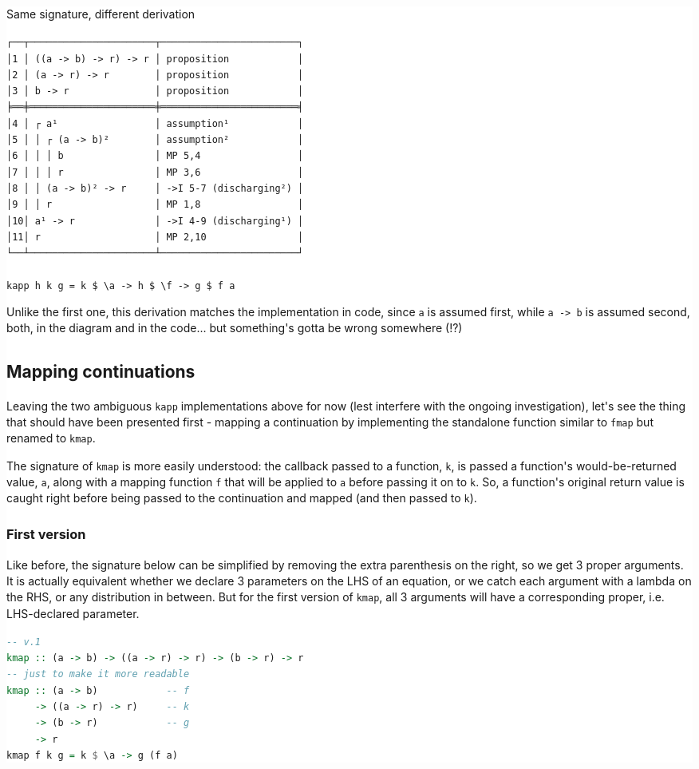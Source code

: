 Same signature, different derivation

```
┌──┬──────────────────────┬────────────────────────┐
│1 │ ((a -> b) -> r) -> r │ proposition            │
│2 │ (a -> r) -> r        │ proposition            │
│3 │ b -> r               │ proposition            │
╞══╪══════════════════════╪════════════════════════╡
│4 │ ┌ a¹                 │ assumption¹            │
│5 │ │ ┌ (a -> b)²        │ assumption²            │
│6 │ │ │ b                │ MP 5,4                 │
│7 │ │ │ r                │ MP 3,6                 │
│8 │ │ (a -> b)² -> r     │ ->I 5-7 (discharging²) │
│9 │ │ r                  │ MP 1,8                 │
│10│ a¹ -> r              │ ->I 4-9 (discharging¹) │
│11│ r                    │ MP 2,10                │
└──┴──────────────────────┴────────────────────────┘

kapp h k g = k $ \a -> h $ \f -> g $ f a
```

Unlike the first one, this derivation matches the implementation in code, since `a` is assumed first, while `a -> b` is assumed second, both, in the diagram and in the code... but something's gotta be wrong somewhere (!?)

## Mapping continuations

Leaving the two ambiguous `kapp` implementations above for now (lest interfere with the ongoing investigation), let's see the thing that should have been presented first - mapping a continuation by implementing the standalone function similar to `fmap` but renamed to `kmap`.

The signature of `kmap` is more easily understood: the callback passed to a function, `k`, is passed a function's would-be-returned value, `a`, along with a mapping function `f` that will be applied to `a` before passing it on to `k`. So, a function's original return value is caught right before being passed to the continuation and mapped (and then passed to `k`).

### First version

Like before, the signature below can be simplified by removing the extra parenthesis on the right, so we get 3 proper arguments. It is actually equivalent whether we declare 3 parameters on the LHS of an equation, or we catch each argument with a lambda on the RHS, or any distribution in between. But for the first version of `kmap`, all 3 arguments will have a corresponding proper, i.e. LHS-declared parameter.

```hs
-- v.1
kmap :: (a -> b) -> ((a -> r) -> r) -> (b -> r) -> r
-- just to make it more readable
kmap :: (a -> b)            -- f
     -> ((a -> r) -> r)     -- k
     -> (b -> r)            -- g
     -> r
kmap f k g = k $ \a -> g (f a)
```
